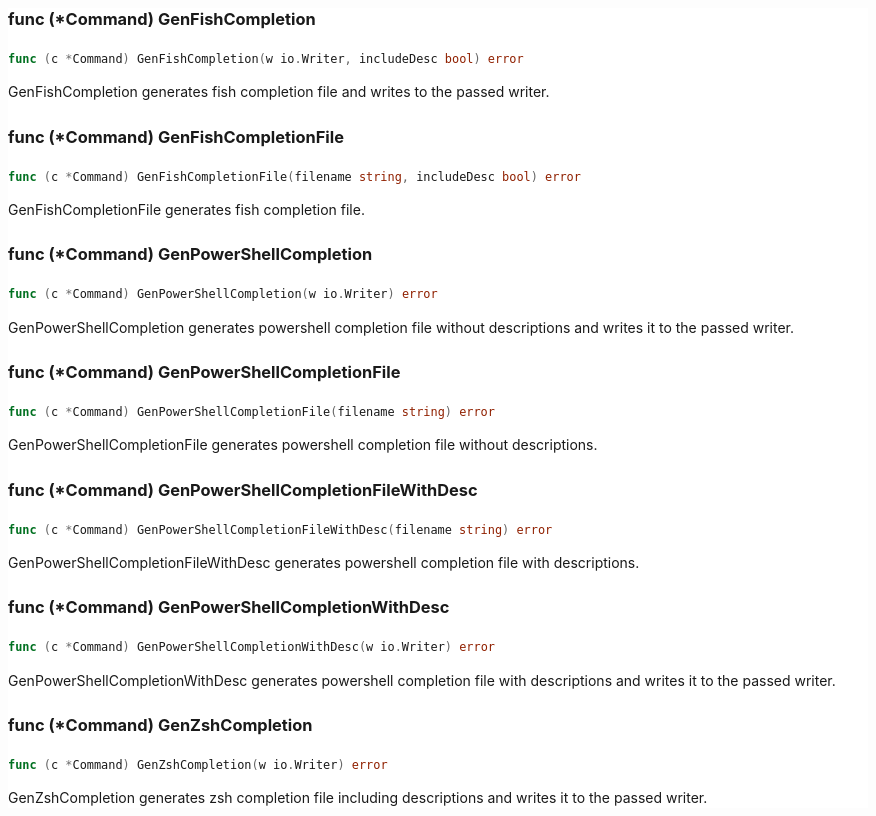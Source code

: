 ### func \(\*Command\) GenFishCompletion

```go
func (c *Command) GenFishCompletion(w io.Writer, includeDesc bool) error
```

GenFishCompletion generates fish completion file and writes to the passed writer.

### func \(\*Command\) GenFishCompletionFile

```go
func (c *Command) GenFishCompletionFile(filename string, includeDesc bool) error
```

GenFishCompletionFile generates fish completion file.

### func \(\*Command\) GenPowerShellCompletion

```go
func (c *Command) GenPowerShellCompletion(w io.Writer) error
```

GenPowerShellCompletion generates powershell completion file without descriptions and writes it to the passed writer.

### func \(\*Command\) GenPowerShellCompletionFile

```go
func (c *Command) GenPowerShellCompletionFile(filename string) error
```

GenPowerShellCompletionFile generates powershell completion file without descriptions.

### func \(\*Command\) GenPowerShellCompletionFileWithDesc

```go
func (c *Command) GenPowerShellCompletionFileWithDesc(filename string) error
```

GenPowerShellCompletionFileWithDesc generates powershell completion file with descriptions.

### func \(\*Command\) GenPowerShellCompletionWithDesc

```go
func (c *Command) GenPowerShellCompletionWithDesc(w io.Writer) error
```

GenPowerShellCompletionWithDesc generates powershell completion file with descriptions and writes it to the passed writer.

### func \(\*Command\) GenZshCompletion

```go
func (c *Command) GenZshCompletion(w io.Writer) error
```

GenZshCompletion generates zsh completion file including descriptions and writes it to the passed writer.
